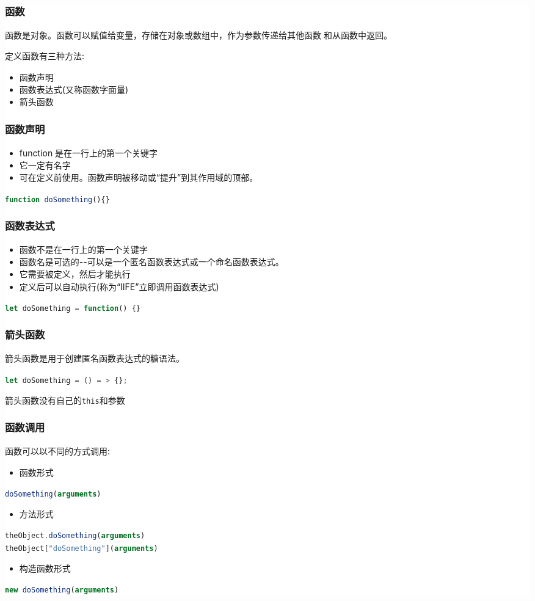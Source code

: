 ### 函数
函数是对象。函数可以赋值给变量，存储在对象或数组中，作为参数传递给其他函数
和从函数中返回。

定义函数有三种方法:
- 函数声明
- 函数表达式(又称函数字面量)
- 箭头函数

### 函数声明
- function 是在一行上的第一个关键字
- 它一定有名字
- 可在定义前使用。函数声明被移动或“提升”到其作用域的顶部。

```js
function doSomething(){}
```

### 函数表达式
- 函数不是在一行上的第一个关键字
- 函数名是可选的--可以是一个匿名函数表达式或一个命名函数表达式。
- 它需要被定义，然后才能执行
- 定义后可以自动执行(称为“IIFE”立即调用函数表达式)

```js
let doSomething = function() {}
```

### 箭头函数
箭头函数是用于创建匿名函数表达式的糖语法。

```js
let doSomething = () = > {};
```

箭头函数没有自己的`this`和参数

### 函数调用
函数可以以不同的方式调用:

- 函数形式
```js
doSomething(arguments)
```

- 方法形式
```js
theObject.doSomething(arguments)
theObject["doSomething"](arguments)
```

- 构造函数形式
```js
new doSomething(arguments)
```
